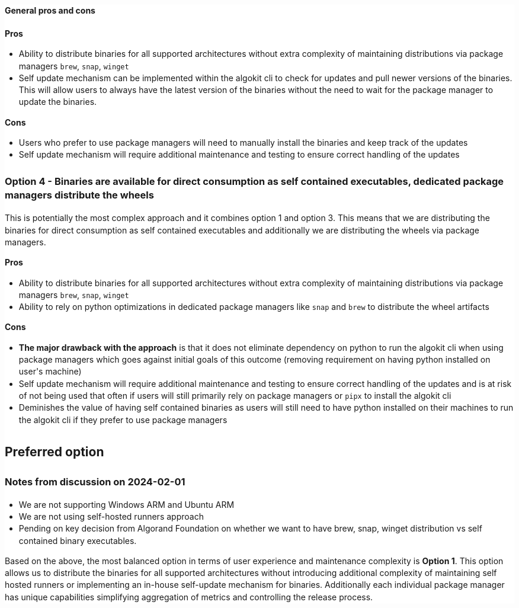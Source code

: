 #### General pros and cons

**Pros**

- Ability to distribute binaries for all supported architectures without extra complexity of maintaining distributions via package managers `brew`, `snap`, `winget`
- Self update mechanism can be implemented within the algokit cli to check for updates and pull newer versions of the binaries. This will allow users to always have the latest version of the binaries without the need to wait for the package manager to update the binaries.

**Cons**

- Users who prefer to use package managers will need to manually install the binaries and keep track of the updates
- Self update mechanism will require additional maintenance and testing to ensure correct handling of the updates

### Option 4 - Binaries are available for direct consumption as self contained executables, dedicated package managers distribute the wheels

This is potentially the most complex approach and it combines option 1 and option 3. This means that we are distributing the binaries for direct consumption as self contained executables and additionally we are distributing the wheels via package managers.

**Pros**

- Ability to distribute binaries for all supported architectures without extra complexity of maintaining distributions via package managers `brew`, `snap`, `winget`
- Ability to rely on python optimizations in dedicated package managers like `snap` and `brew` to distribute the wheel artifacts

**Cons**

- **The major drawback with the approach** is that it does not eliminate dependency on python to run the algokit cli when using package managers which goes against initial goals of this outcome (removing requirement on having python installed on user's machine)
- Self update mechanism will require additional maintenance and testing to ensure correct handling of the updates and is at risk of not being used that often if users will still primarily rely on package managers or `pipx` to install the algokit cli
- Deminishes the value of having self contained binaries as users will still need to have python installed on their machines to run the algokit cli if they prefer to use package managers

## Preferred option

### Notes from discussion on 2024-02-01

- We are not supporting Windows ARM and Ubuntu ARM
- We are not using self-hosted runners approach
- Pending on key decision from Algorand Foundation on whether we want to have brew, snap, winget distribution vs self contained binary executables.

Based on the above, the most balanced option in terms of user experience and maintenance complexity is **Option 1**. This option allows us to distribute the binaries for all supported architectures without introducing additional complexity of maintaining self hosted runners or implementing an in-house self-update mechanism for binaries. Additionally each individual package manager has unique capabilities simplifying aggregation of metrics and controlling the release process.
